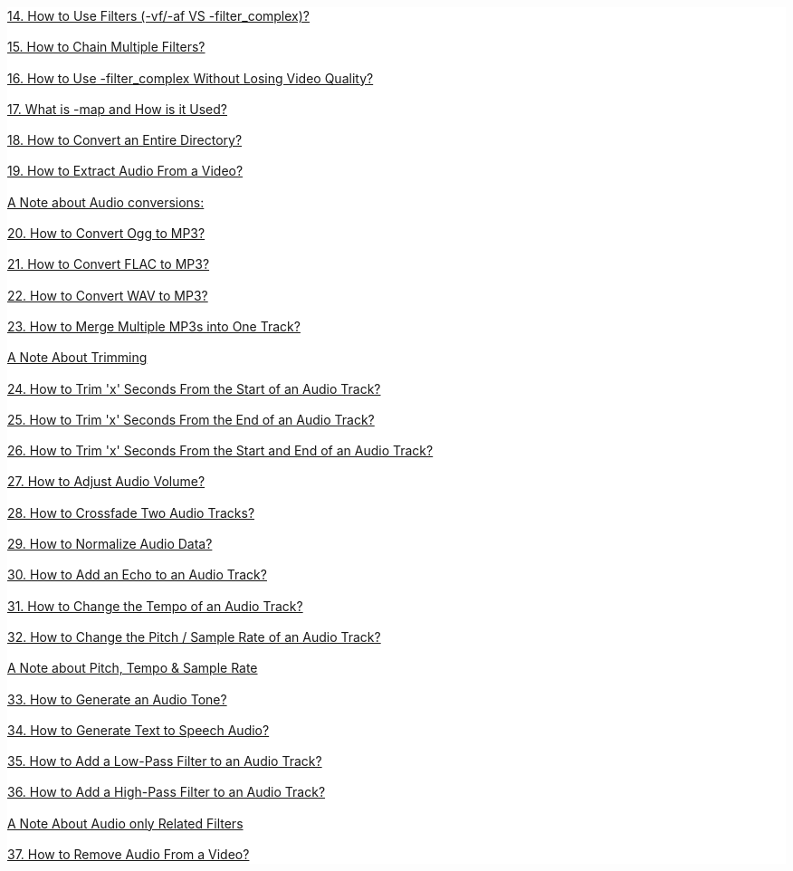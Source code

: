 [14. How to Use Filters (-vf/-af VS -filter_complex)?](#how-to-use-filters--vf-af-vs--filter_complex)

[15. How to Chain Multiple Filters?](#how-to-chain-multiple-filters)

[16. How to Use -filter_complex Without Losing Video Quality?](#how-to-use--filter_complex-without-losing-video-quality)

[17. What is -map and How is it Used?](#what-is--map-and-how-is-it-used)

[18. How to Convert an Entire Directory?](#how-to-convert-an-entire-directory)

[19. How to Extract Audio From a Video?](#how-to-extract-audio-from-a-video)

[A Note about Audio conversions:](#a-note-about-audio-conversions)

[20. How to Convert Ogg to MP3?](#how-to-convert-ogg-to-mp3)

[21. How to Convert FLAC to MP3?](#how-to-convert-flac-to-mp3)

[22. How to Convert WAV to MP3?](#how-to-convert-wav-to-mp3)

[23. How to Merge Multiple MP3s into One Track?](#how-to-merge-multiple-mp3s-into-one-track)

[A Note About Trimming](#a-note-about-trimming)

[24. How to Trim 'x' Seconds From the Start of an Audio Track?](#how-to-trim-x-seconds-from-the-start-of-an-audio-track)

[25. How to Trim 'x' Seconds From the End of an Audio Track?](#how-to-trim-x-seconds-from-the-end-of-an-audio-track)

[26. How to Trim 'x' Seconds From the Start and End of an Audio Track?](#how-to-trim-x-seconds-from-the-start-and-end-of-an-audio-track)

[27. How to Adjust Audio Volume?](#how-to-adjust-audio-volume)

[28. How to Crossfade Two Audio Tracks?](#how-to-crossfade-two-audio-tracks)

[29. How to Normalize Audio Data?](#how-to-normalize-audio-data)

[30. How to Add an Echo to an Audio Track?](#how-to-add-an-echo-to-an-audio-track)

[31. How to Change the Tempo of an Audio Track?](#how-to-change-the-tempo-of-an-audio-track)

[32. How to Change the Pitch / Sample Rate of an Audio Track?](#how-to-change-the-pitch-sample-rate-of-an-audio-track)

[A Note about Pitch, Tempo & Sample Rate](#a-note-about-pitch-tempo-sample-rate)

[33. How to Generate an Audio Tone?](#how-to-generate-an-audio-tone)

[34. How to Generate Text to Speech Audio?](#how-to-generate-text-to-speech-audio)

[35. How to Add a Low-Pass Filter to an Audio Track?](#how-to-add-a-low-pass-filter-to-an-audio-track)

[36. How to Add a High-Pass Filter to an Audio Track?](#how-to-add-a-high-pass-filter-to-an-audio-track)

[A Note About Audio only Related Filters](#a-note-about-audio-only-related-filters)

[37. How to Remove Audio From a Video?](#how-to-remove-audio-from-a-video)
